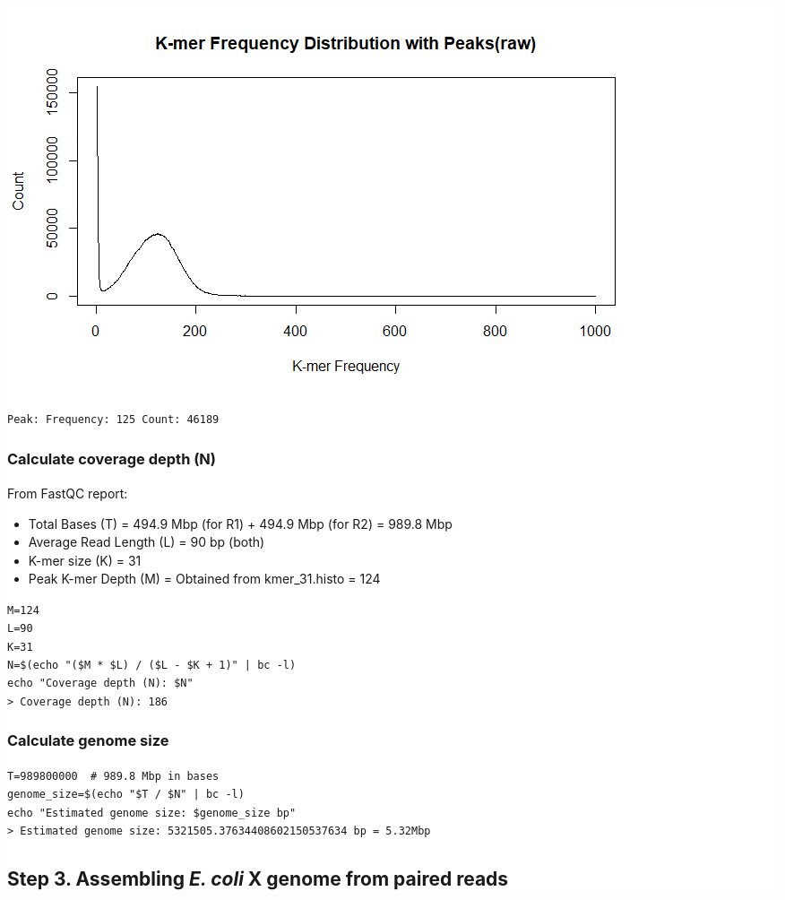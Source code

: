 ![kmer freq distribution(raw)](<kmer freq distribution(raw).png>)

`Peak:
  Frequency: 125
  Count: 46189`
### Calculate coverage depth (N) 
From FastQC report:

- Total Bases (T) = 494.9 Mbp (for R1) + 494.9 Mbp (for R2) = 989.8 Mbp  
- Average Read Length (L) = 90 bp (both)   
- K-mer size (K) = 31
- Peak K-mer Depth (M) = Obtained from kmer_31.histo = 124 
```
M=124
L=90
K=31
N=$(echo "($M * $L) / ($L - $K + 1)" | bc -l)
echo "Coverage depth (N): $N"
> Coverage depth (N): 186
```
### Calculate genome size
```
T=989800000  # 989.8 Mbp in bases
genome_size=$(echo "$T / $N" | bc -l)
echo "Estimated genome size: $genome_size bp"
> Estimated genome size: 5321505.37634408602150537634 bp = 5.32Mbp
```

## Step 3. Assembling *E. coli* X genome from paired reads 
